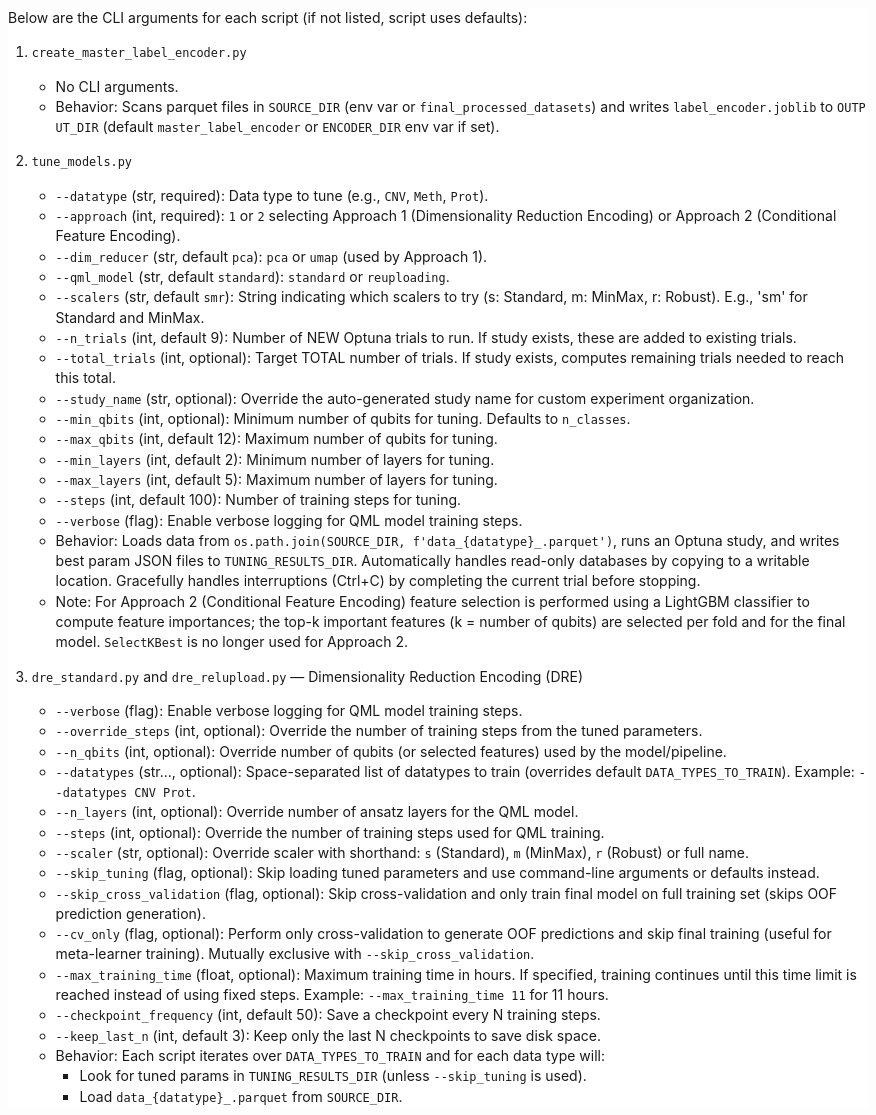 Below are the CLI arguments for each script (if not listed, script uses defaults):

1) `create_master_label_encoder.py`
	- No CLI arguments.
	- Behavior: Scans parquet files in `SOURCE_DIR` (env var or `final_processed_datasets`) and writes `label_encoder.joblib` to `OUTPUT_DIR` (default `master_label_encoder` or `ENCODER_DIR` env var if set).

2) `tune_models.py`
	- `--datatype` (str, required): Data type to tune (e.g., `CNV`, `Meth`, `Prot`).
	- `--approach` (int, required): `1` or `2` selecting Approach 1 (Dimensionality Reduction Encoding) or Approach 2 (Conditional Feature Encoding).
	- `--dim_reducer` (str, default `pca`): `pca` or `umap` (used by Approach 1).
	- `--qml_model` (str, default `standard`): `standard` or `reuploading`.
	- `--scalers` (str, default `smr`): String indicating which scalers to try (s: Standard, m: MinMax, r: Robust). E.g., 'sm' for Standard and MinMax.
	- `--n_trials` (int, default 9): Number of NEW Optuna trials to run. If study exists, these are added to existing trials.
	- `--total_trials` (int, optional): Target TOTAL number of trials. If study exists, computes remaining trials needed to reach this total.
	- `--study_name` (str, optional): Override the auto-generated study name for custom experiment organization.
	- `--min_qbits` (int, optional): Minimum number of qubits for tuning. Defaults to `n_classes`.
	- `--max_qbits` (int, default 12): Maximum number of qubits for tuning.
	- `--min_layers` (int, default 2): Minimum number of layers for tuning.
	- `--max_layers` (int, default 5): Maximum number of layers for tuning.
	- `--steps` (int, default 100): Number of training steps for tuning.
	- `--verbose` (flag): Enable verbose logging for QML model training steps.
	- Behavior: Loads data from `os.path.join(SOURCE_DIR, f'data_{datatype}_.parquet')`, runs an Optuna study, and writes best param JSON files to `TUNING_RESULTS_DIR`. Automatically handles read-only databases by copying to a writable location. Gracefully handles interruptions (Ctrl+C) by completing the current trial before stopping.
	- Note: For Approach 2 (Conditional Feature Encoding) feature selection is performed using a LightGBM classifier to compute feature importances; the top-k important features (k = number of qubits) are selected per fold and for the final model. `SelectKBest` is no longer used for Approach 2.


3) `dre_standard.py` and `dre_relupload.py` — Dimensionality Reduction Encoding (DRE)
	- `--verbose` (flag): Enable verbose logging for QML model training steps.
	- `--override_steps` (int, optional): Override the number of training steps from the tuned parameters.
	- `--n_qbits` (int, optional): Override number of qubits (or selected features) used by the model/pipeline.
	- `--datatypes` (str..., optional): Space-separated list of datatypes to train (overrides default `DATA_TYPES_TO_TRAIN`). Example: `--datatypes CNV Prot`.
	- `--n_layers` (int, optional): Override number of ansatz layers for the QML model.
	- `--steps` (int, optional): Override the number of training steps used for QML training.
	- `--scaler` (str, optional): Override scaler with shorthand: `s` (Standard), `m` (MinMax), `r` (Robust) or full name.
	- `--skip_tuning` (flag, optional): Skip loading tuned parameters and use command-line arguments or defaults instead.
	- `--skip_cross_validation` (flag, optional): Skip cross-validation and only train final model on full training set (skips OOF prediction generation).
	- `--cv_only` (flag, optional): Perform only cross-validation to generate OOF predictions and skip final training (useful for meta-learner training). Mutually exclusive with `--skip_cross_validation`.
	- `--max_training_time` (float, optional): Maximum training time in hours. If specified, training continues until this time limit is reached instead of using fixed steps. Example: `--max_training_time 11` for 11 hours.
	- `--checkpoint_frequency` (int, default 50): Save a checkpoint every N training steps.
	- `--keep_last_n` (int, default 3): Keep only the last N checkpoints to save disk space.
	- Behavior: Each script iterates over `DATA_TYPES_TO_TRAIN` and for each data type will:
		- Look for tuned params in `TUNING_RESULTS_DIR` (unless `--skip_tuning` is used).
		- Load `data_{datatype}_.parquet` from `SOURCE_DIR`.